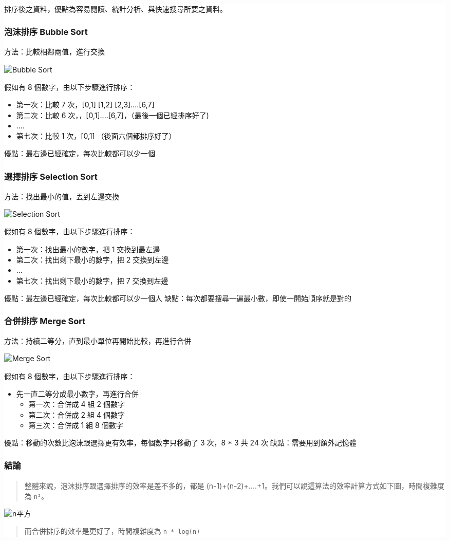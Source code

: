 排序後之資料，優點為容易閱讀、統計分析、與快速搜尋所要之資料。

### 泡沫排序 Bubble Sort

方法：比較相鄰兩值，進行交換

 ![Bubble Sort](media/15545163845634/%E8%9E%A2%E5%B9%95%E5%BF%AB%E7%85%A7%202019-04-07%20%E4%B8%8B%E5%8D%882.54.29.png)
 
假如有 8 個數字，由以下步驟進行排序：
- 第一次：比較 7 次，[0,1] [1,2] [2,3]....[6,7]
- 第二次：比較 6 次，，[0,1]....[6,7]，（最後一個已經排序好了)
- ....
- 第七次：比較 1 次，[0,1] （後面六個都排序好了）

優點：最右邊已經確定，每次比較都可以少一個

### 選擇排序 Selection Sort

方法：找出最小的值，丟到左邊交換

![Selection Sort](media/15545163845634/%E8%9E%A2%E5%B9%95%E5%BF%AB%E7%85%A7%202019-04-07%20%E4%B8%8B%E5%8D%882.55.17.png)

假如有 8 個數字，由以下步驟進行排序：
- 第一次：找出最小的數字，把 1 交換到最左邊
- 第二次：找出剩下最小的數字，把 2 交換到左邊
- ...
- 第七次：找出剩下最小的數字，把 7 交換到左邊

優點：最左邊已經確定，每次比較都可以少一個人
缺點：每次都要搜尋一遍最小數，即使一開始順序就是對的


### 合併排序 Merge Sort

方法：持續二等分，直到最小單位再開始比較，再進行合併

![Merge Sort](media/15545163845634/%E8%9E%A2%E5%B9%95%E5%BF%AB%E7%85%A7%202019-04-07%20%E4%B8%8B%E5%8D%883.43.12.png)

假如有 8 個數字，由以下步驟進行排序：
- 先一直二等分成最小數字，再進行合併
    - 第一次：合併成 4 組 2 個數字
    - 第二次：合併成 2 組 4 個數字
    - 第三次：合併成 1 組 8 個數字

優點：移動的次數比泡沫跟選擇更有效率，每個數字只移動了 3 次，8 * 3 共 24 次
缺點：需要用到額外記憶體

### 結論

> 整體來說，泡沫排序跟選擇排序的效率是差不多的，都是 (n-1)+(n-2)+....+1。我們可以說這算法的效率計算方式如下圖，時間複雜度為 `n²`。
 
![n平方](media/15545163845634/%E8%9E%A2%E5%B9%95%E5%BF%AB%E7%85%A7%202019-04-07%20%E4%B8%8B%E5%8D%883.21.16.png)

> 而合併排序的效率是更好了，時間複雜度為 `n * log(n)`
